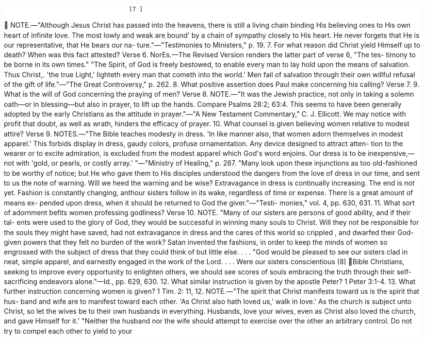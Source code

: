                                         [7 ]
    NOTE.—"Although Jesus Christ has passed into the heavens, there is still
a living chain binding His believing ones to His own heart of infinite love.
The most lowly and weak are bound' by a chain of sympathy closely to His
heart. He never forgets that He is our representative, that He bears our na-
ture."—"Testimonies to Ministers," p. 19.
    7. For what reason did Christ yield Himself up to death? When was
this fact attested? Verse 6.
    NorEs.—The Revised Version renders the latter part of verse 6, "The tes-
timony to be borne in its own times."
    "The Spirit, of God is freely bestowed, to enable every man to lay hold
upon the means of salvation. Thus Christ,. 'the true Light,' lighteth every man
that cometh into the world.' Men fail of salvation through their own willful
refusal of the gift of life."—"The Great Controversy," p. 262.
    8. What positive assertion does Paul make concerning his calling?
Verse 7.
    9. What is the will of God concerning the praying of men? Verse 8.
    NOTE.—"It was the Jewish practice, not only in taking a solemn oath—or
in blessing—but also in prayer, to lift up the hands. Compare Psalms 28:2;
63:4. This seems to have been generally adopted by the early Christians as
the attitude in prayer."—"A New Testament Commentary," C. J. Ellicott.
    We may notice with profit that doubt, as well as wrath, hinders the efficacy
of prayer.
    10. What counsel is given believing women relative to modest attire?
Verse 9.
    NOTES.—"The Bible teaches modesty in dress. 'In like manner also, that
women adorn themselves in modest apparel.' This forbids display in dress,
gaudy colors, profuse ornamentation. Any device designed to attract atten-
tion to the wearer or to excite admiration, is excluded from the modest apparel
which God's word enjoins. Our dress is to be inexpensive,—not with 'gold, or
pearls, or costly array.' "—"Ministry of Healing," p. 287.
    "Many look upon these injunctions as too old-fashioned to be worthy of
notice; but He who gave them to His disciples understood the dangers from
the love of dress in our time, and sent to us the note of warning. Will we heed
the warning and be wise? Extravagance in dress is continually increasing.
The end is not yet. Fashion is constantly changing, anthour sisters follow in
its wake, regardless of time or expense. There is a great amount of means ex-
pended upon dress, when it should be returned to God the giver."—"Testi-
monies," vol. 4, pp. 630, 631.
   11. What sort of adornment befits women professing godliness? Verse 10.
   NOTE. "Many of our sisters are persons of good ability, and if their tal-
ents were used to the glory of God, they would be successful in winning many
souls to Christ. Will they not be responsible for the souls they might have
saved, had not extravagance in dress and the cares of this world so crippled ,
and dwarfed their God-given powers that they felt no burden of the work?
Satan invented the fashions, in order to keep the minds of women so engrossed
with the subject of dress that they could think of but little else. . . .
   "God would be pleased to see our sisters clad in neat, simple apparel, and
earnestly engaged in the work of the Lord. . . . Were our sisters conscientious
                                       (8)
Bible Christians, seeking to improve every opportunity to enlighten others, we
should see scores of souls embracing the truth through their self-sacrificing
endeavors alone."—Id., pp. 629, 630.
    12. What similar instruction is given by the apostle Peter? 1 Peter
3:1-4.
    13. What further instruction concerning women is given? 1 Tim. 2:
11, 12.
    NOTE.—"The spirit that Christ manifests toward us is the spirit that hus-
band and wife are to manifest toward each other. 'As Christ also hath loved
us,' walk in love.' As the church is subject unto Christ, so let the wives be
to their own husbands in everything. Husbands, love your wives, even as
Christ also loved the church, and gave Himself for it.'
    "Neither the husband nor the wife should attempt to exercise over the
other an arbitrary control. Do not try to compel each other to yield to your